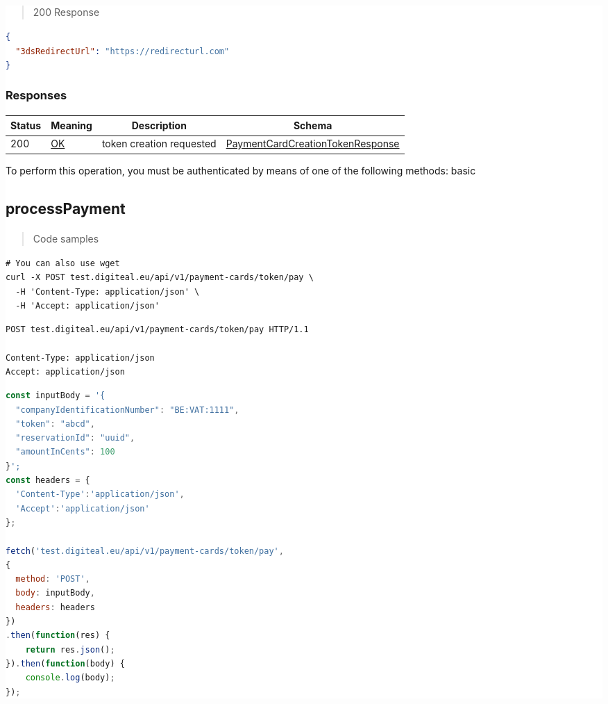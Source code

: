> 200 Response

```json
{
  "3dsRedirectUrl": "https://redirecturl.com"
}
```

<h3 id="createtokenfrompkey-responses">Responses</h3>

|Status|Meaning|Description|Schema|
|---|---|---|---|
|200|[OK](https://tools.ietf.org/html/rfc7231#section-6.3.1)|token creation requested|[PaymentCardCreationTokenResponse](#schemapaymentcardcreationtokenresponse)|

<aside class="warning">
To perform this operation, you must be authenticated by means of one of the following methods:
basic
</aside>

## processPayment

<a id="opIdprocessPayment"></a>

> Code samples

```shell
# You can also use wget
curl -X POST test.digiteal.eu/api/v1/payment-cards/token/pay \
  -H 'Content-Type: application/json' \
  -H 'Accept: application/json'

```

```http
POST test.digiteal.eu/api/v1/payment-cards/token/pay HTTP/1.1

Content-Type: application/json
Accept: application/json

```

```javascript
const inputBody = '{
  "companyIdentificationNumber": "BE:VAT:1111",
  "token": "abcd",
  "reservationId": "uuid",
  "amountInCents": 100
}';
const headers = {
  'Content-Type':'application/json',
  'Accept':'application/json'
};

fetch('test.digiteal.eu/api/v1/payment-cards/token/pay',
{
  method: 'POST',
  body: inputBody,
  headers: headers
})
.then(function(res) {
    return res.json();
}).then(function(body) {
    console.log(body);
});

```
